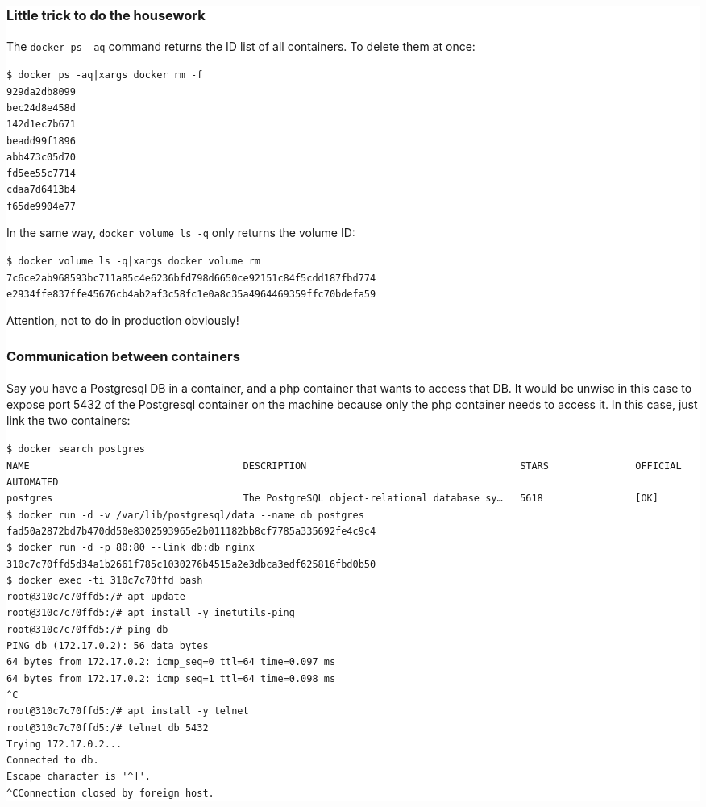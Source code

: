 ### Little trick to do the housework

The `docker ps -aq` command returns the ID list of all containers. To delete them at once:

```
$ docker ps -aq|xargs docker rm -f
929da2db8099
bec24d8e458d
142d1ec7b671
beadd99f1896
abb473c05d70
fd5ee55c7714
cdaa7d6413b4
f65de9904e77
```

In the same way, `docker volume ls -q` only returns the volume ID:

```
$ docker volume ls -q|xargs docker volume rm
7c6ce2ab968593bc711a85c4e6236bfd798d6650ce92151c84f5cdd187fbd774
e2934ffe837ffe45676cb4ab2af3c58fc1e0a8c35a4964469359ffc70bdefa59
```

Attention, not to do in production obviously!

### Communication between containers

Say you have a Postgresql DB in a container, and a php container that wants to access that DB. It would be unwise in this case to expose port 5432 of the Postgresql container on the machine because only the php container needs to access it. In this case, just link the two containers:

```
$ docker search postgres
NAME                                     DESCRIPTION                                     STARS               OFFICIAL            AUTOMATED
postgres                                 The PostgreSQL object-relational database sy…   5618                [OK]
$ docker run -d -v /var/lib/postgresql/data --name db postgres
fad50a2872bd7b470dd50e8302593965e2b011182bb8cf7785a335692fe4c9c4
$ docker run -d -p 80:80 --link db:db nginx
310c7c70ffd5d34a1b2661f785c1030276b4515a2e3dbca3edf625816fbd0b50
$ docker exec -ti 310c7c70ffd bash
root@310c7c70ffd5:/# apt update
root@310c7c70ffd5:/# apt install -y inetutils-ping
root@310c7c70ffd5:/# ping db
PING db (172.17.0.2): 56 data bytes
64 bytes from 172.17.0.2: icmp_seq=0 ttl=64 time=0.097 ms
64 bytes from 172.17.0.2: icmp_seq=1 ttl=64 time=0.098 ms
^C
root@310c7c70ffd5:/# apt install -y telnet
root@310c7c70ffd5:/# telnet db 5432
Trying 172.17.0.2...
Connected to db.
Escape character is '^]'.
^CConnection closed by foreign host.
```
